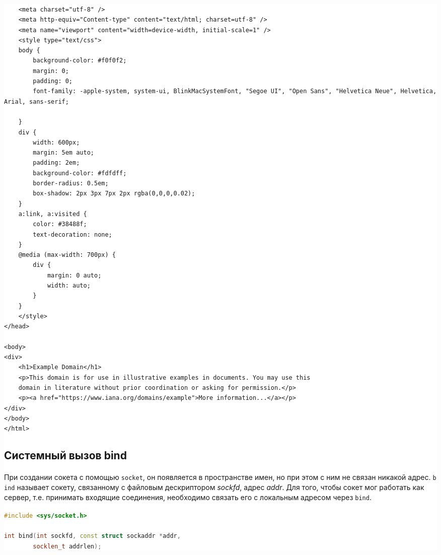         <meta charset="utf-8" />
        <meta http-equiv="Content-type" content="text/html; charset=utf-8" />
        <meta name="viewport" content="width=device-width, initial-scale=1" />
        <style type="text/css">
        body {
            background-color: #f0f0f2;
            margin: 0;
            padding: 0;
            font-family: -apple-system, system-ui, BlinkMacSystemFont, "Segoe UI", "Open Sans", "Helvetica Neue", Helvetica, Arial, sans-serif;
            
        }
        div {
            width: 600px;
            margin: 5em auto;
            padding: 2em;
            background-color: #fdfdff;
            border-radius: 0.5em;
            box-shadow: 2px 3px 7px 2px rgba(0,0,0,0.02);
        }
        a:link, a:visited {
            color: #38488f;
            text-decoration: none;
        }
        @media (max-width: 700px) {
            div {
                margin: 0 auto;
                width: auto;
            }
        }
        </style>    
    </head>
    
    <body>
    <div>
        <h1>Example Domain</h1>
        <p>This domain is for use in illustrative examples in documents. You may use this
        domain in literature without prior coordination or asking for permission.</p>
        <p><a href="https://www.iana.org/domains/example">More information...</a></p>
    </div>
    </body>
    </html>


## Системный вызов bind

При создании сокета с помощью `socket`, он появляется в пространстве имен, но при этом с ним не связан никакой адрес. `bind` называет сокету, связанному с файловым дескриптором *sockfd*, адрес *addr*. Для того, чтобы сокет мог работать как сервер, т.е. принимать входящие соединения, необходимо связать его с локальным адресом через `bind`.
```cpp
#include <sys/socket.h>

int bind(int sockfd, const struct sockaddr *addr,
        socklen_t addrlen);
```
